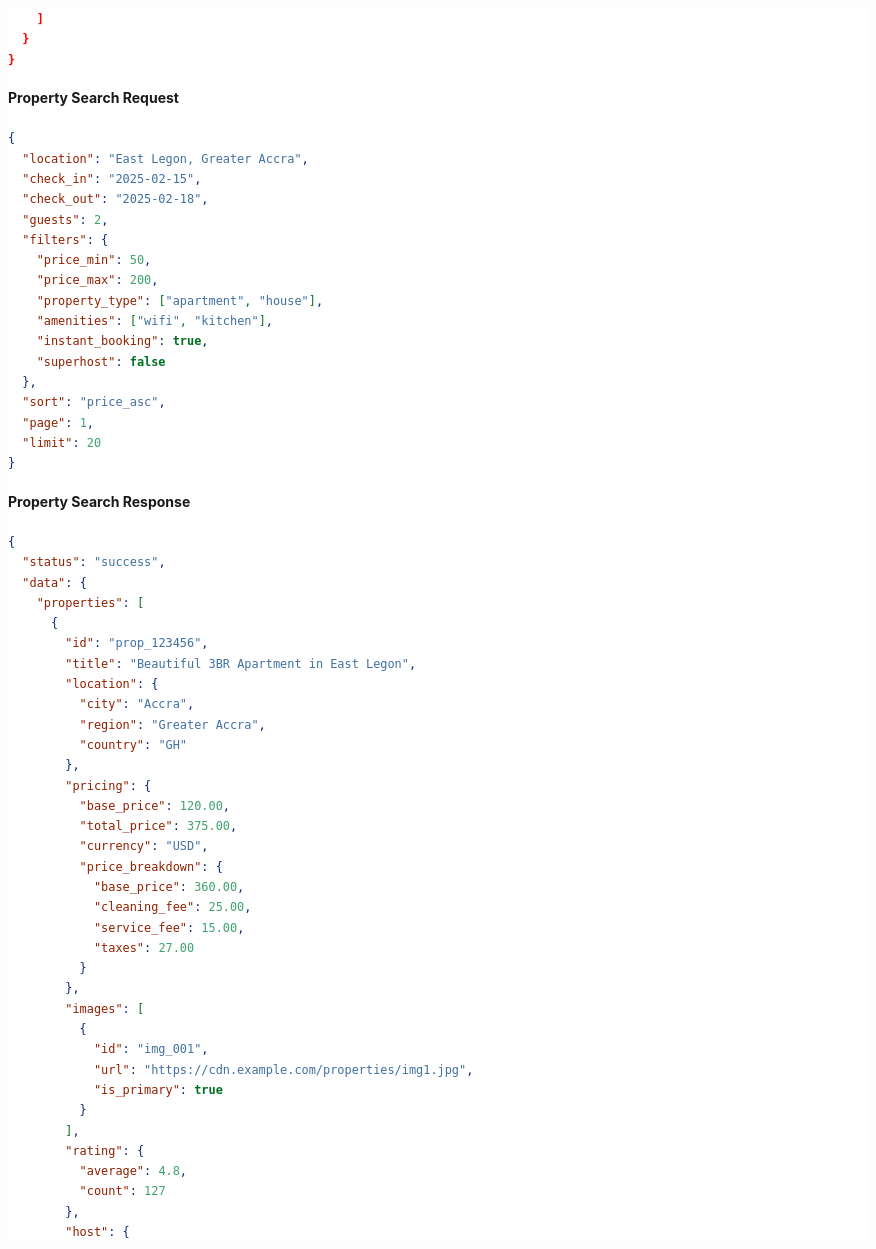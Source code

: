 ```json
    ]
  }
}
```

#### Property Search Request

```json
{
  "location": "East Legon, Greater Accra",
  "check_in": "2025-02-15",
  "check_out": "2025-02-18",
  "guests": 2,
  "filters": {
    "price_min": 50,
    "price_max": 200,
    "property_type": ["apartment", "house"],
    "amenities": ["wifi", "kitchen"],
    "instant_booking": true,
    "superhost": false
  },
  "sort": "price_asc",
  "page": 1,
  "limit": 20
}
```

#### Property Search Response

```json
{
  "status": "success",
  "data": {
    "properties": [
      {
        "id": "prop_123456",
        "title": "Beautiful 3BR Apartment in East Legon",
        "location": {
          "city": "Accra",
          "region": "Greater Accra",
          "country": "GH"
        },
        "pricing": {
          "base_price": 120.00,
          "total_price": 375.00,
          "currency": "USD",
          "price_breakdown": {
            "base_price": 360.00,
            "cleaning_fee": 25.00,
            "service_fee": 15.00,
            "taxes": 27.00
          }
        },
        "images": [
          {
            "id": "img_001",
            "url": "https://cdn.example.com/properties/img1.jpg",
            "is_primary": true
          }
        ],
        "rating": {
          "average": 4.8,
          "count": 127
        },
        "host": {
```